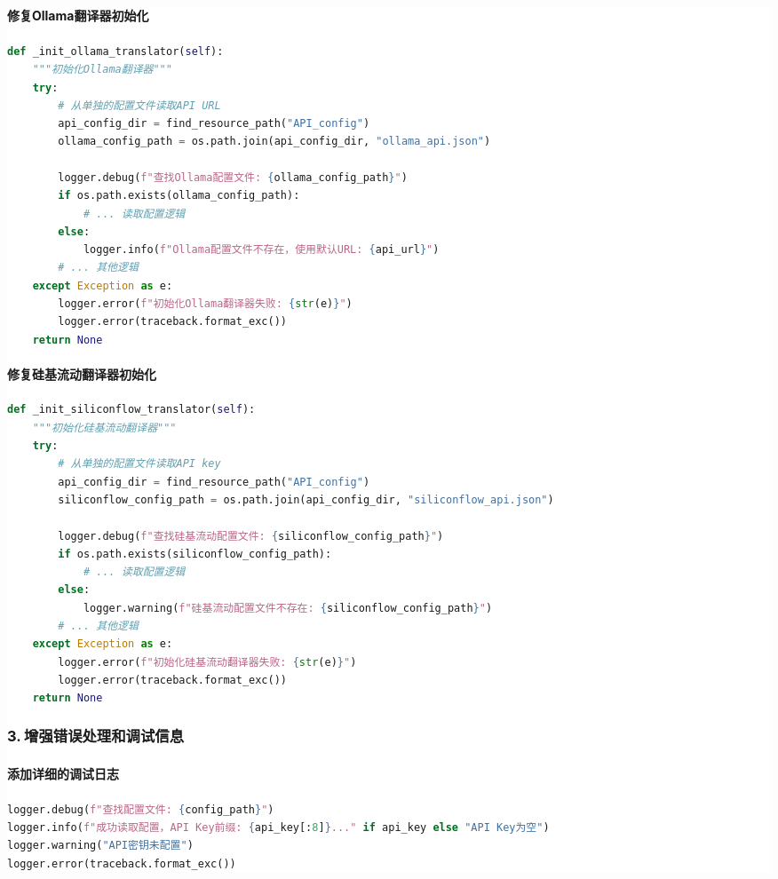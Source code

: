 #### 修复Ollama翻译器初始化
```python
def _init_ollama_translator(self):
    """初始化Ollama翻译器"""
    try:
        # 从单独的配置文件读取API URL
        api_config_dir = find_resource_path("API_config")
        ollama_config_path = os.path.join(api_config_dir, "ollama_api.json")
        
        logger.debug(f"查找Ollama配置文件: {ollama_config_path}")
        if os.path.exists(ollama_config_path):
            # ... 读取配置逻辑
        else:
            logger.info(f"Ollama配置文件不存在，使用默认URL: {api_url}")
        # ... 其他逻辑
    except Exception as e:
        logger.error(f"初始化Ollama翻译器失败: {str(e)}")
        logger.error(traceback.format_exc())
    return None
```

#### 修复硅基流动翻译器初始化
```python
def _init_siliconflow_translator(self):
    """初始化硅基流动翻译器"""
    try:
        # 从单独的配置文件读取API key
        api_config_dir = find_resource_path("API_config")
        siliconflow_config_path = os.path.join(api_config_dir, "siliconflow_api.json")
        
        logger.debug(f"查找硅基流动配置文件: {siliconflow_config_path}")
        if os.path.exists(siliconflow_config_path):
            # ... 读取配置逻辑
        else:
            logger.warning(f"硅基流动配置文件不存在: {siliconflow_config_path}")
        # ... 其他逻辑
    except Exception as e:
        logger.error(f"初始化硅基流动翻译器失败: {str(e)}")
        logger.error(traceback.format_exc())
    return None
```

### 3. 增强错误处理和调试信息

#### 添加详细的调试日志
```python
logger.debug(f"查找配置文件: {config_path}")
logger.info(f"成功读取配置，API Key前缀: {api_key[:8]}..." if api_key else "API Key为空")
logger.warning("API密钥未配置")
logger.error(traceback.format_exc())
```
